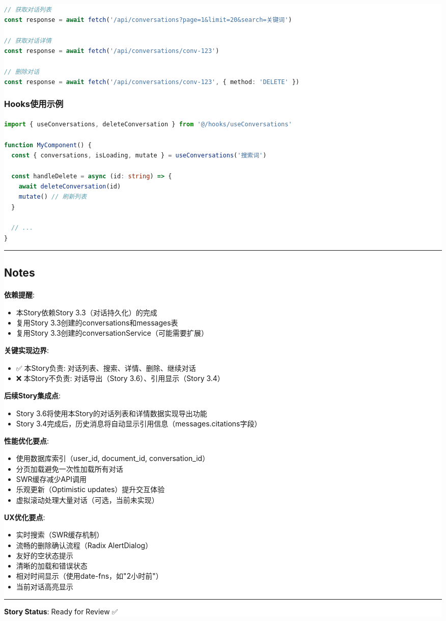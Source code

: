 ```typescript
// 获取对话列表
const response = await fetch('/api/conversations?page=1&limit=20&search=关键词')

// 获取对话详情
const response = await fetch('/api/conversations/conv-123')

// 删除对话
const response = await fetch('/api/conversations/conv-123', { method: 'DELETE' })
```

### Hooks使用示例

```typescript
import { useConversations, deleteConversation } from '@/hooks/useConversations'

function MyComponent() {
  const { conversations, isLoading, mutate } = useConversations('搜索词')
  
  const handleDelete = async (id: string) => {
    await deleteConversation(id)
    mutate() // 刷新列表
  }
  
  // ...
}
```

---

## Notes

**依赖提醒**:
- 本Story依赖Story 3.3（对话持久化）的完成
- 复用Story 3.3创建的conversations和messages表
- 复用Story 3.3创建的conversationService（可能需要扩展）

**关键实现边界**:
- ✅ 本Story负责: 对话列表、搜索、详情、删除、继续对话
- ❌ 本Story不负责: 对话导出（Story 3.6）、引用显示（Story 3.4）

**后续Story集成点**:
- Story 3.6将使用本Story的对话列表和详情数据实现导出功能
- Story 3.4完成后，历史消息将自动显示引用信息（messages.citations字段）

**性能优化要点**:
- 使用数据库索引（user_id, document_id, conversation_id）
- 分页加载避免一次性加载所有对话
- SWR缓存减少API调用
- 乐观更新（Optimistic updates）提升交互体验
- 虚拟滚动处理大量对话（可选，当前未实现）

**UX优化要点**:
- 实时搜索（SWR缓存机制）
- 流畅的删除确认流程（Radix AlertDialog）
- 友好的空状态提示
- 清晰的加载和错误状态
- 相对时间显示（使用date-fns，如"2小时前"）
- 当前对话高亮显示

---

**Story Status**: Ready for Review ✅
